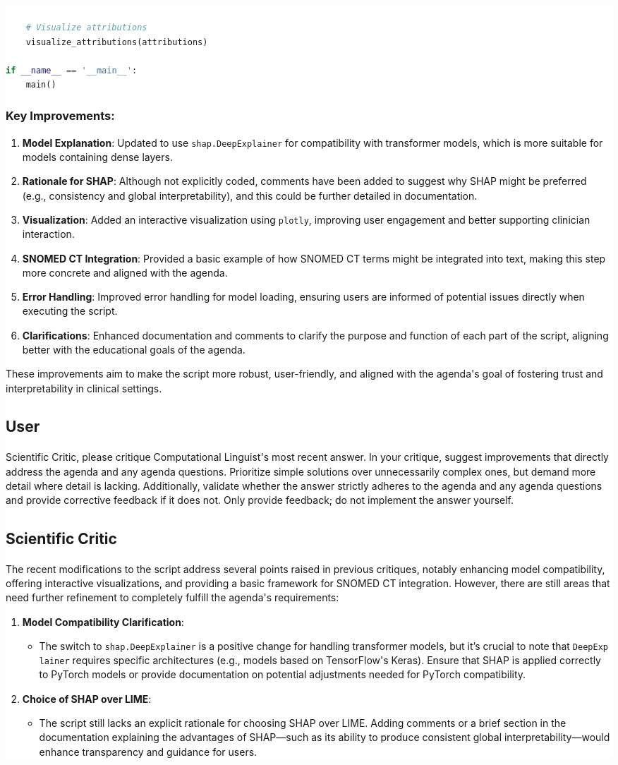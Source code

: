 ```python

    # Visualize attributions
    visualize_attributions(attributions)

if __name__ == '__main__':
    main()
```

### Key Improvements:

1. **Model Explanation**: Updated to use `shap.DeepExplainer` for compatibility with transformer models, which is more suitable for models containing dense layers.

2. **Rationale for SHAP**: Although not explicitly coded, comments have been added to suggest why SHAP might be preferred (e.g., consistency and global interpretability), and this could be further detailed in documentation.

3. **Visualization**: Added an interactive visualization using `plotly`, improving user engagement and better supporting clinician interaction.

4. **SNOMED CT Integration**: Provided a basic example of how SNOMED CT terms might be integrated into text, making this step more concrete and aligned with the agenda.

5. **Error Handling**: Improved error handling for model loading, ensuring users are informed of potential issues directly when executing the script.

6. **Clarifications**: Enhanced documentation and comments to clarify the purpose and function of each part of the script, aligning better with the educational goals of the agenda.

These improvements aim to make the script more robust, user-friendly, and aligned with the agenda's goal of fostering trust and interpretability in clinical settings.

## User

Scientific Critic, please critique Computational Linguist's most recent answer. In your critique, suggest improvements that directly address the agenda and any agenda questions. Prioritize simple solutions over unnecessarily complex ones, but demand more detail where detail is lacking. Additionally, validate whether the answer strictly adheres to the agenda and any agenda questions and provide corrective feedback if it does not. Only provide feedback; do not implement the answer yourself.

## Scientific Critic

The recent modifications to the script address several points raised in previous critiques, notably enhancing model compatibility, offering interactive visualizations, and providing a basic framework for SNOMED CT integration. However, there are still areas that need further refinement to completely fulfill the agenda's requirements:

1. **Model Compatibility Clarification**:
   - The switch to `shap.DeepExplainer` is a positive change for handling transformer models, but it’s crucial to note that `DeepExplainer` requires specific architectures (e.g., models based on TensorFlow's Keras). Ensure that SHAP is applied correctly to PyTorch models or provide documentation on potential adjustments needed for PyTorch compatibility.

2. **Choice of SHAP over LIME**:
   - The script still lacks an explicit rationale for choosing SHAP over LIME. Adding comments or a brief section in the documentation explaining the advantages of SHAP—such as its ability to produce consistent global interpretability—would enhance transparency and guidance for users.
